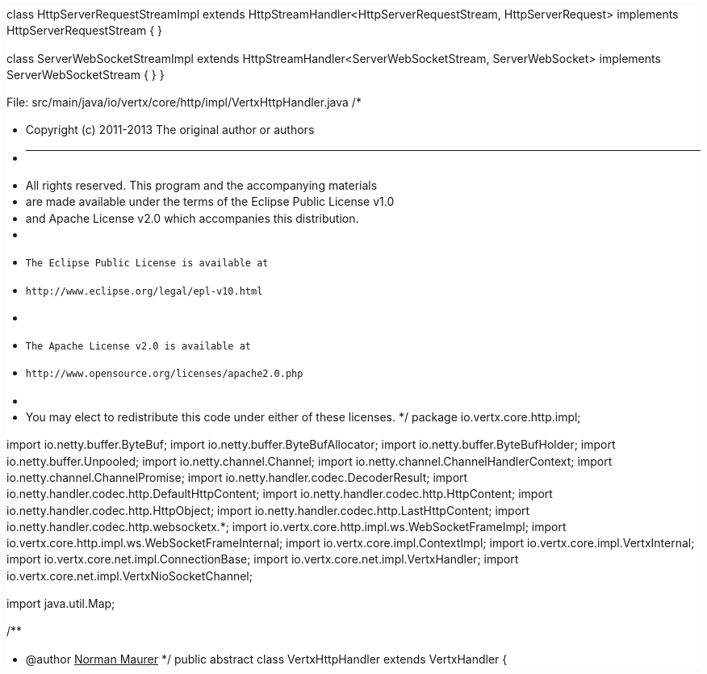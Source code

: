   class HttpServerRequestStreamImpl extends HttpStreamHandler<HttpServerRequestStream, HttpServerRequest> implements HttpServerRequestStream {
  }

  class ServerWebSocketStreamImpl extends HttpStreamHandler<ServerWebSocketStream, ServerWebSocket> implements ServerWebSocketStream {
  }
}


File: src/main/java/io/vertx/core/http/impl/VertxHttpHandler.java
/*
 * Copyright (c) 2011-2013 The original author or authors
 * ------------------------------------------------------
 * All rights reserved. This program and the accompanying materials
 * are made available under the terms of the Eclipse Public License v1.0
 * and Apache License v2.0 which accompanies this distribution.
 *
 *     The Eclipse Public License is available at
 *     http://www.eclipse.org/legal/epl-v10.html
 *
 *     The Apache License v2.0 is available at
 *     http://www.opensource.org/licenses/apache2.0.php
 *
 * You may elect to redistribute this code under either of these licenses.
 */
package io.vertx.core.http.impl;

import io.netty.buffer.ByteBuf;
import io.netty.buffer.ByteBufAllocator;
import io.netty.buffer.ByteBufHolder;
import io.netty.buffer.Unpooled;
import io.netty.channel.Channel;
import io.netty.channel.ChannelHandlerContext;
import io.netty.channel.ChannelPromise;
import io.netty.handler.codec.DecoderResult;
import io.netty.handler.codec.http.DefaultHttpContent;
import io.netty.handler.codec.http.HttpContent;
import io.netty.handler.codec.http.HttpObject;
import io.netty.handler.codec.http.LastHttpContent;
import io.netty.handler.codec.http.websocketx.*;
import io.vertx.core.http.impl.ws.WebSocketFrameImpl;
import io.vertx.core.http.impl.ws.WebSocketFrameInternal;
import io.vertx.core.impl.ContextImpl;
import io.vertx.core.impl.VertxInternal;
import io.vertx.core.net.impl.ConnectionBase;
import io.vertx.core.net.impl.VertxHandler;
import io.vertx.core.net.impl.VertxNioSocketChannel;

import java.util.Map;

/**
 * @author <a href="mailto:nmaurer@redhat.com">Norman Maurer</a>
 */
public abstract class VertxHttpHandler<C extends ConnectionBase> extends VertxHandler<C> {

